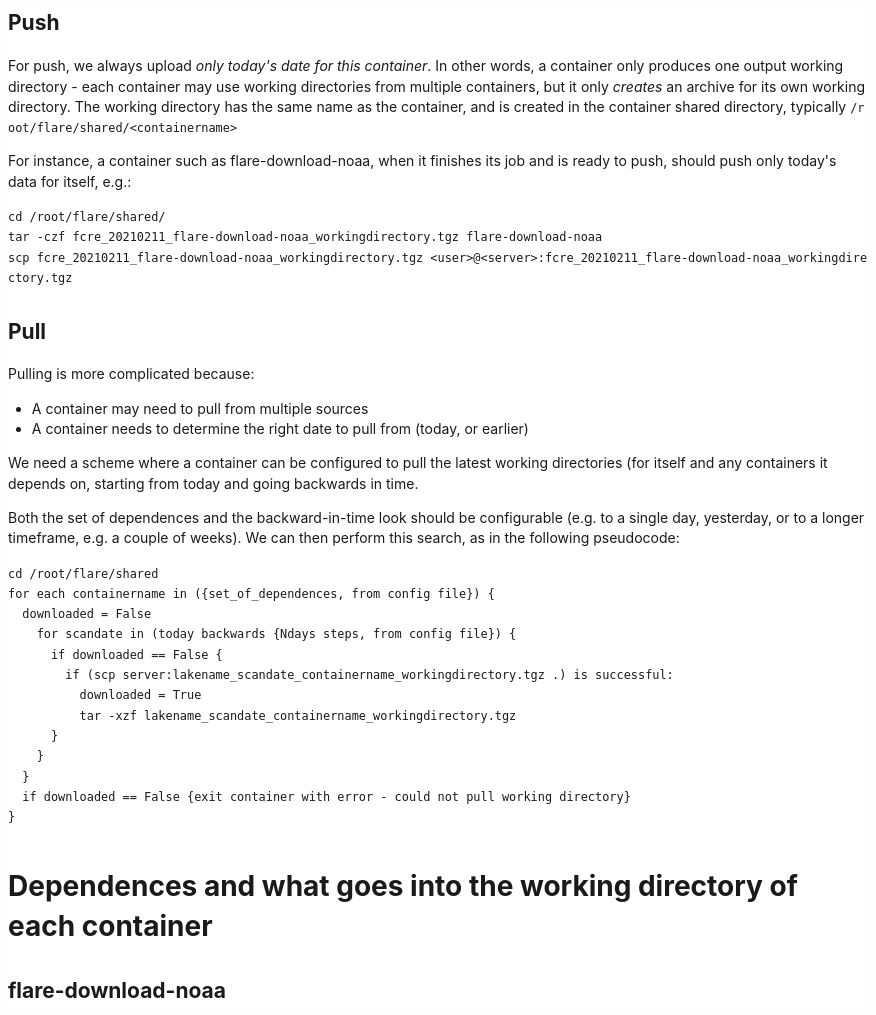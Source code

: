 ## Push 

For push, we always upload *only today's date for this container*. In other words, a container only produces one output working directory - each container may use working directories from multiple containers, but it only *creates* an archive for its own working directory. The working directory has the same name as the container, and is created in the container shared directory, typically `/root/flare/shared/<containername>`

For instance, a container such as flare-download-noaa, when it finishes its job and is ready to push, should push only today's data for itself, e.g.:

```
cd /root/flare/shared/
tar -czf fcre_20210211_flare-download-noaa_workingdirectory.tgz flare-download-noaa
scp fcre_20210211_flare-download-noaa_workingdirectory.tgz <user>@<server>:fcre_20210211_flare-download-noaa_workingdirectory.tgz
```

## Pull

Pulling is more complicated because:

* A container may need to pull from multiple sources
* A container needs to determine the right date to pull from (today, or earlier)

We need a scheme where a container can be configured to pull the latest working directories (for itself and any containers it depends on, starting from today and going backwards in time. 

Both the set of dependences and the backward-in-time look should be configurable (e.g. to a single day, yesterday, or to a longer timeframe, e.g. a couple of weeks). We can then perform this search, as in the following pseudocode:

```
cd /root/flare/shared
for each containername in ({set_of_dependences, from config file}) {
  downloaded = False
    for scandate in (today backwards {Ndays steps, from config file}) {
      if downloaded == False {
        if (scp server:lakename_scandate_containername_workingdirectory.tgz .) is successful:
          downloaded = True
          tar -xzf lakename_scandate_containername_workingdirectory.tgz
      }
    }
  }
  if downloaded == False {exit container with error - could not pull working directory}
}
```


# Dependences and what goes into the working directory of each container

## flare-download-noaa
